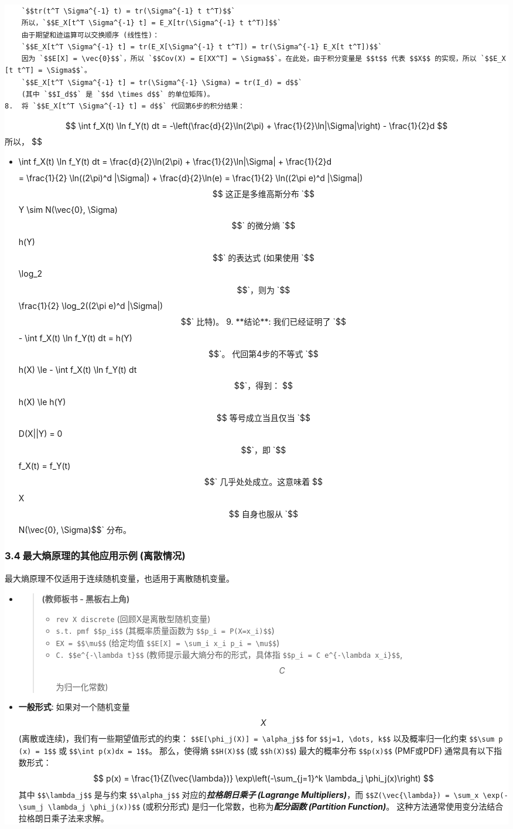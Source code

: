         `$$tr(t^T \Sigma^{-1} t) = tr(\Sigma^{-1} t t^T)$$`
        所以，`$$E_X[t^T \Sigma^{-1} t] = E_X[tr(\Sigma^{-1} t t^T)]$$`
        由于期望和迹运算可以交换顺序 (线性性)：
        `$$E_X[t^T \Sigma^{-1} t] = tr(E_X[\Sigma^{-1} t t^T]) = tr(\Sigma^{-1} E_X[t t^T])$$`
        因为 `$$E[X] = \vec{0}$$`，所以 `$$Cov(X) = E[XX^T] = \Sigma$$`。在此处，由于积分变量是 $$t$$ 代表 $$X$$ 的实现，所以 `$$E_X[t t^T] = \Sigma$$`。
        `$$E_X[t^T \Sigma^{-1} t] = tr(\Sigma^{-1} \Sigma) = tr(I_d) = d$$`
        (其中 `$$I_d$$` 是 `$$d \times d$$` 的单位矩阵)。
    8.  将 `$$E_X[t^T \Sigma^{-1} t] = d$$` 代回第6步的积分结果：
$$
\int f_X(t) \ln f_Y(t) dt = -\left(\frac{d}{2}\ln(2\pi) + \frac{1}{2}\ln|\Sigma|\right) - \frac{1}{2}d
$$
        所以，
$$
- \int f_X(t) \ln f_Y(t) dt = \frac{d}{2}\ln(2\pi) + \frac{1}{2}\ln|\Sigma| + \frac{1}{2}d
$$
$$
= \frac{1}{2} \ln((2\pi)^d |\Sigma|) + \frac{d}{2}\ln(e) = \frac{1}{2} \ln((2\pi e)^d |\Sigma|)
$$
        这正是多维高斯分布 `$$Y \sim N(\vec{0}, \Sigma)$$` 的微分熵 `$$h(Y)$$` 的表达式 (如果使用 `$$\log_2$$`，则为 `$$\frac{1}{2} \log_2((2\pi e)^d |\Sigma|)$$` 比特)。
    9.  **结论**:
        我们已经证明了 `$$- \int f_X(t) \ln f_Y(t) dt = h(Y)$$`。
        代回第4步的不等式 `$$h(X) \le - \int f_X(t) \ln f_Y(t) dt$$`，得到：
$$
h(X) \le h(Y)
$$
        等号成立当且仅当 `$$D(X||Y) = 0$$`，即 `$$f_X(t) = f_Y(t)$$` 几乎处处成立。这意味着 $$X$$ 自身也服从 `$$N(\vec{0}, \Sigma)$$` 分布。

### 3.4 最大熵原理的其他应用示例 (离散情况)

最大熵原理不仅适用于连续随机变量，也适用于离散随机变量。

*   > **(教师板书 - 黑板右上角)**
    > *   `rev X discrete` (回顾X是离散型随机变量)
    > *   `s.t. pmf $$p_i$$` (其概率质量函数为 `$$p_i = P(X=x_i)$$`)
    > *   `EX = $$\mu$$` (给定均值 `$$E[X] = \sum_i x_i p_i = \mu$$`)
    > *   `C. $$e^{-\lambda t}$$` (教师提示最大熵分布的形式，具体指 `$$p_i = C e^{-\lambda x_i}$$`, $$C$$为归一化常数)

*   **一般形式**:
    如果对一个随机变量 $$X$$ (离散或连续)，我们有一些期望值形式的约束：
    `$$E[\phi_j(X)] = \alpha_j$$` for `$$j=1, \dots, k$$`
    以及概率归一化约束 `$$\sum p(x) = 1$$` 或 `$$\int p(x)dx = 1$$`。
    那么，使得熵 `$$H(X)$$` (或 `$$h(X)$$`) 最大的概率分布 `$$p(x)$$` (PMF或PDF) 通常具有以下指数形式：
$$
p(x) = \frac{1}{Z(\vec{\lambda})} \exp\left(-\sum_{j=1}^k \lambda_j \phi_j(x)\right)
$$
    其中 `$$\lambda_j$$` 是与约束 `$$\alpha_j$$` 对应的***拉格朗日乘子 (Lagrange Multipliers)***，而 `$$Z(\vec{\lambda}) = \sum_x \exp(-\sum_j \lambda_j \phi_j(x))$$` (或积分形式) 是归一化常数，也称为***配分函数 (Partition Function)***。
    这种方法通常使用变分法结合拉格朗日乘子法来求解。

